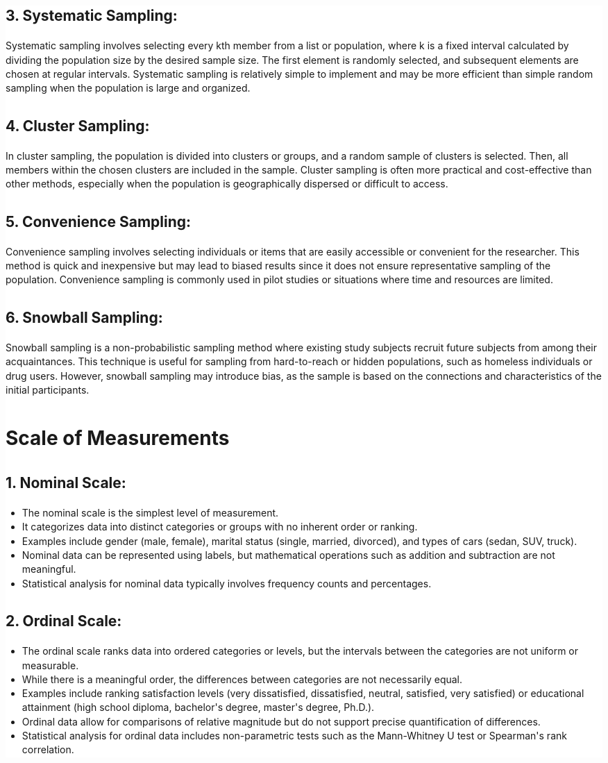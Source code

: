## 3. Systematic Sampling:
Systematic sampling involves selecting every kth member from a list or population, where k is a fixed interval calculated by dividing the population size by the desired sample size. The first element is randomly selected, and subsequent elements are chosen at regular intervals. Systematic sampling is relatively simple to implement and may be more efficient than simple random sampling when the population is large and organized.

## 4. Cluster Sampling:
In cluster sampling, the population is divided into clusters or groups, and a random sample of clusters is selected. Then, all members within the chosen clusters are included in the sample. Cluster sampling is often more practical and cost-effective than other methods, especially when the population is geographically dispersed or difficult to access.

## 5. Convenience Sampling:
Convenience sampling involves selecting individuals or items that are easily accessible or convenient for the researcher. This method is quick and inexpensive but may lead to biased results since it does not ensure representative sampling of the population. Convenience sampling is commonly used in pilot studies or situations where time and resources are limited.

## 6. Snowball Sampling:
Snowball sampling is a non-probabilistic sampling method where existing study subjects recruit future subjects from among their acquaintances. This technique is useful for sampling from hard-to-reach or hidden populations, such as homeless individuals or drug users. However, snowball sampling may introduce bias, as the sample is based on the connections and characteristics of the initial participants.


# Scale of Measurements

## 1. Nominal Scale:
- The nominal scale is the simplest level of measurement.
- It categorizes data into distinct categories or groups with no inherent order or ranking.
- Examples include gender (male, female), marital status (single, married, divorced), and types of cars (sedan, SUV, truck).
- Nominal data can be represented using labels, but mathematical operations such as addition and subtraction are not meaningful.
- Statistical analysis for nominal data typically involves frequency counts and percentages.

## 2. Ordinal Scale:
- The ordinal scale ranks data into ordered categories or levels, but the intervals between the categories are not uniform or measurable.
- While there is a meaningful order, the differences between categories are not necessarily equal.
- Examples include ranking satisfaction levels (very dissatisfied, dissatisfied, neutral, satisfied, very satisfied) or educational attainment (high school diploma, bachelor's degree, master's degree, Ph.D.).
- Ordinal data allow for comparisons of relative magnitude but do not support precise quantification of differences.
- Statistical analysis for ordinal data includes non-parametric tests such as the Mann-Whitney U test or Spearman's rank correlation.
